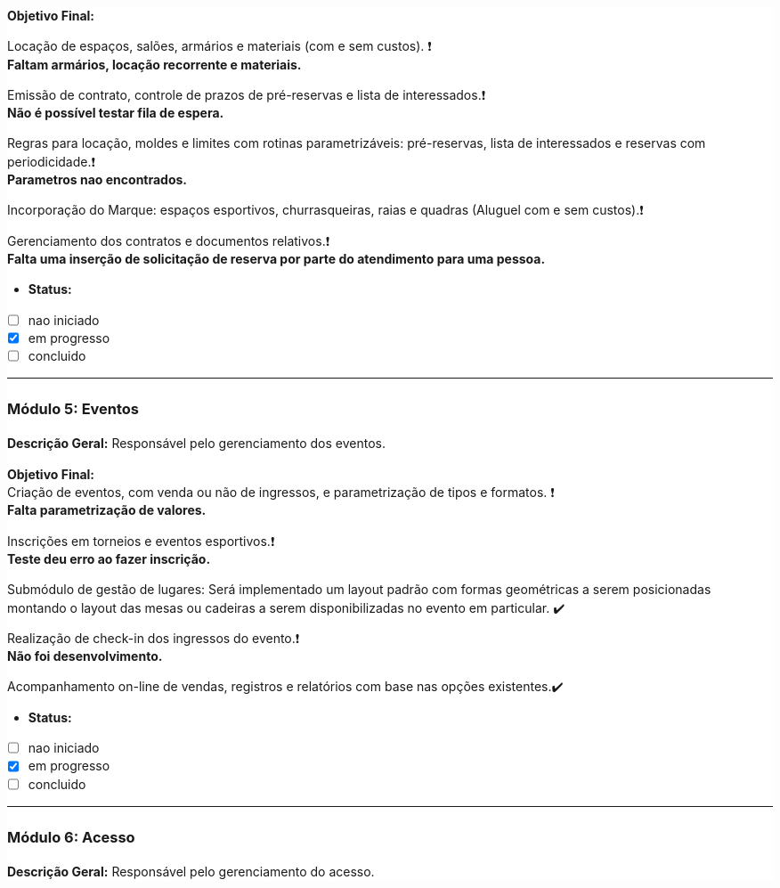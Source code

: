 **Objetivo Final:** 

Locação de espaços, salões, armários e materiais (com e sem custos). ❗\
****Faltam armários, locação recorrente e materiais.****

Emissão de contrato, controle de prazos de pré-reservas e lista de interessados.❗\
****Não é possível testar fila de espera.****

Regras para locação, moldes e limites com rotinas parametrizáveis: pré-reservas, lista de interessados e reservas com periodicidade.❗\
****Parametros nao encontrados.**** 

Incorporação do Marque: espaços esportivos, churrasqueiras, raias e quadras (Aluguel com e sem custos).❗

Gerenciamento dos contratos e documentos relativos.❗\
****Falta uma inserção de solicitação de reserva por parte do atendimento para uma 
pessoa.****


- **Status:**
- [ ] nao iniciado
- [x] em progresso
- [ ] concluido

---

### Módulo 5: Eventos

**Descrição Geral:** Responsável pelo gerenciamento dos eventos.

**Objetivo Final:** \
Criação de eventos, com venda ou não de ingressos, e parametrização de tipos e formatos. ❗\
****Falta parametrização de valores.****

Inscrições em torneios e eventos esportivos.❗\
****Teste deu erro ao fazer inscrição.****

Submódulo de gestão de lugares: Será implementado um layout padrão com formas geométricas a serem posicionadas montando o layout das mesas ou cadeiras a serem disponibilizadas no evento em particular. ✔️

Realização de check-in dos ingressos do evento.❗\
****Não foi desenvolvimento.****

Acompanhamento on-line de vendas, registros e relatórios com base nas opções existentes.✔️

- **Status:**
- [ ] nao iniciado
- [x] em progresso
- [ ] concluido

---

### Módulo 6: Acesso

**Descrição Geral:** Responsável pelo gerenciamento do acesso.
